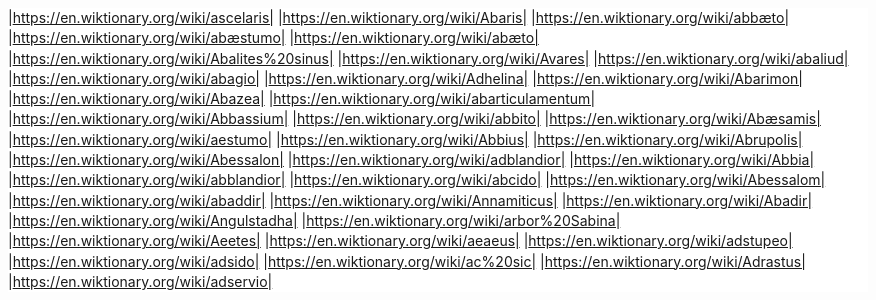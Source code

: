 |https://en.wiktionary.org/wiki/ascelaris|
|https://en.wiktionary.org/wiki/Abaris|
|https://en.wiktionary.org/wiki/abbæto|
|https://en.wiktionary.org/wiki/abæstumo|
|https://en.wiktionary.org/wiki/abæto|
|https://en.wiktionary.org/wiki/Abalites%20sinus|
|https://en.wiktionary.org/wiki/Avares|
|https://en.wiktionary.org/wiki/abaliud|
|https://en.wiktionary.org/wiki/abagio|
|https://en.wiktionary.org/wiki/Adhelina|
|https://en.wiktionary.org/wiki/Abarimon|
|https://en.wiktionary.org/wiki/Abazea|
|https://en.wiktionary.org/wiki/abarticulamentum|
|https://en.wiktionary.org/wiki/Abbassium|
|https://en.wiktionary.org/wiki/abbito|
|https://en.wiktionary.org/wiki/Abæsamis|
|https://en.wiktionary.org/wiki/aestumo|
|https://en.wiktionary.org/wiki/Abbius|
|https://en.wiktionary.org/wiki/Abrupolis|
|https://en.wiktionary.org/wiki/Abessalon|
|https://en.wiktionary.org/wiki/adblandior|
|https://en.wiktionary.org/wiki/Abbia|
|https://en.wiktionary.org/wiki/abblandior|
|https://en.wiktionary.org/wiki/abcido|
|https://en.wiktionary.org/wiki/Abessalom|
|https://en.wiktionary.org/wiki/abaddir|
|https://en.wiktionary.org/wiki/Annamiticus|
|https://en.wiktionary.org/wiki/Abadir|
|https://en.wiktionary.org/wiki/Angulstadha|
|https://en.wiktionary.org/wiki/arbor%20Sabina|
|https://en.wiktionary.org/wiki/Aeetes|
|https://en.wiktionary.org/wiki/aeaeus|
|https://en.wiktionary.org/wiki/adstupeo|
|https://en.wiktionary.org/wiki/adsido|
|https://en.wiktionary.org/wiki/ac%20sic|
|https://en.wiktionary.org/wiki/Adrastus|
|https://en.wiktionary.org/wiki/adservio|